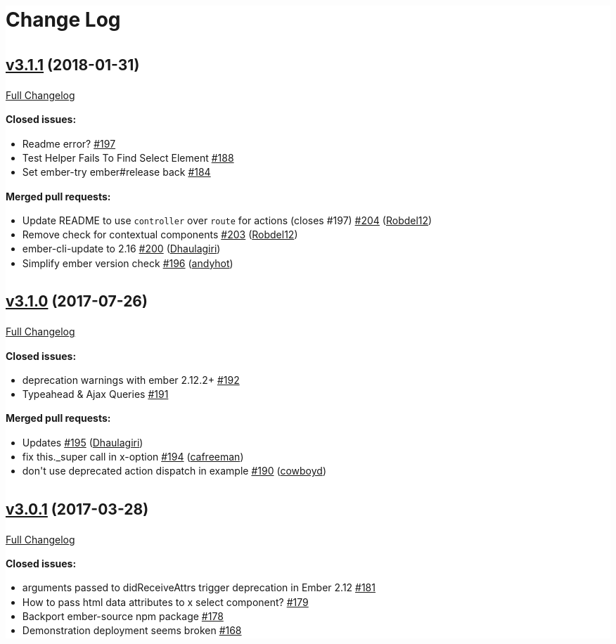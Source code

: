 # Change Log

## [v3.1.1](https://github.com/thefrontside/emberx-select/tree/v3.1.1) (2018-01-31)
[Full Changelog](https://github.com/thefrontside/emberx-select/compare/v3.1.0...v3.1.1)

**Closed issues:**

- Readme error? [\#197](https://github.com/thefrontside/emberx-select/issues/197)
- Test Helper Fails To Find Select Element [\#188](https://github.com/thefrontside/emberx-select/issues/188)
- Set ember-try ember\#release back [\#184](https://github.com/thefrontside/emberx-select/issues/184)

**Merged pull requests:**

- Update README to use `controller` over `route` for actions \(closes \#197\) [\#204](https://github.com/thefrontside/emberx-select/pull/204) ([Robdel12](https://github.com/Robdel12))
- Remove check for contextual components [\#203](https://github.com/thefrontside/emberx-select/pull/203) ([Robdel12](https://github.com/Robdel12))
- ember-cli-update to 2.16 [\#200](https://github.com/thefrontside/emberx-select/pull/200) ([Dhaulagiri](https://github.com/Dhaulagiri))
- Simplify ember version check [\#196](https://github.com/thefrontside/emberx-select/pull/196) ([andyhot](https://github.com/andyhot))

## [v3.1.0](https://github.com/thefrontside/emberx-select/tree/v3.1.0) (2017-07-26)
[Full Changelog](https://github.com/thefrontside/emberx-select/compare/v3.0.1...v3.1.0)

**Closed issues:**

- deprecation warnings with ember 2.12.2+ [\#192](https://github.com/thefrontside/emberx-select/issues/192)
- Typeahead & Ajax Queries [\#191](https://github.com/thefrontside/emberx-select/issues/191)

**Merged pull requests:**

- Updates [\#195](https://github.com/thefrontside/emberx-select/pull/195) ([Dhaulagiri](https://github.com/Dhaulagiri))
- fix this.\_super call in x-option [\#194](https://github.com/thefrontside/emberx-select/pull/194) ([cafreeman](https://github.com/cafreeman))
- don't use deprecated action dispatch in example [\#190](https://github.com/thefrontside/emberx-select/pull/190) ([cowboyd](https://github.com/cowboyd))

## [v3.0.1](https://github.com/thefrontside/emberx-select/tree/v3.0.1) (2017-03-28)
[Full Changelog](https://github.com/thefrontside/emberx-select/compare/v3.0.0...v3.0.1)

**Closed issues:**

- arguments passed to didReceiveAttrs trigger deprecation in Ember 2.12 [\#181](https://github.com/thefrontside/emberx-select/issues/181)
- How to pass html data attributes to x select component? [\#179](https://github.com/thefrontside/emberx-select/issues/179)
- Backport ember-source npm package [\#178](https://github.com/thefrontside/emberx-select/issues/178)
- Demonstration deployment seems broken [\#168](https://github.com/thefrontside/emberx-select/issues/168)
